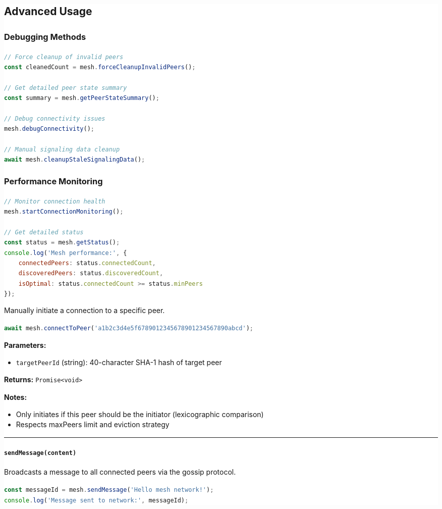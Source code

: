 ## Advanced Usage

### Debugging Methods

```javascript
// Force cleanup of invalid peers
const cleanedCount = mesh.forceCleanupInvalidPeers();

// Get detailed peer state summary
const summary = mesh.getPeerStateSummary();

// Debug connectivity issues
mesh.debugConnectivity();

// Manual signaling data cleanup
await mesh.cleanupStaleSignalingData();
```

### Performance Monitoring

```javascript
// Monitor connection health
mesh.startConnectionMonitoring();

// Get detailed status
const status = mesh.getStatus();
console.log('Mesh performance:', {
    connectedPeers: status.connectedCount,
    discoveredPeers: status.discoveredCount,
    isOptimal: status.connectedCount >= status.minPeers
});
```

Manually initiate a connection to a specific peer.

```javascript
await mesh.connectToPeer('a1b2c3d4e5f6789012345678901234567890abcd');
```

**Parameters:**
- `targetPeerId` (string): 40-character SHA-1 hash of target peer

**Returns:** `Promise<void>`

**Notes:** 
- Only initiates if this peer should be the initiator (lexicographic comparison)
- Respects maxPeers limit and eviction strategy

---

#### `sendMessage(content)`

Broadcasts a message to all connected peers via the gossip protocol.

```javascript
const messageId = mesh.sendMessage('Hello mesh network!');
console.log('Message sent to network:', messageId);
```
